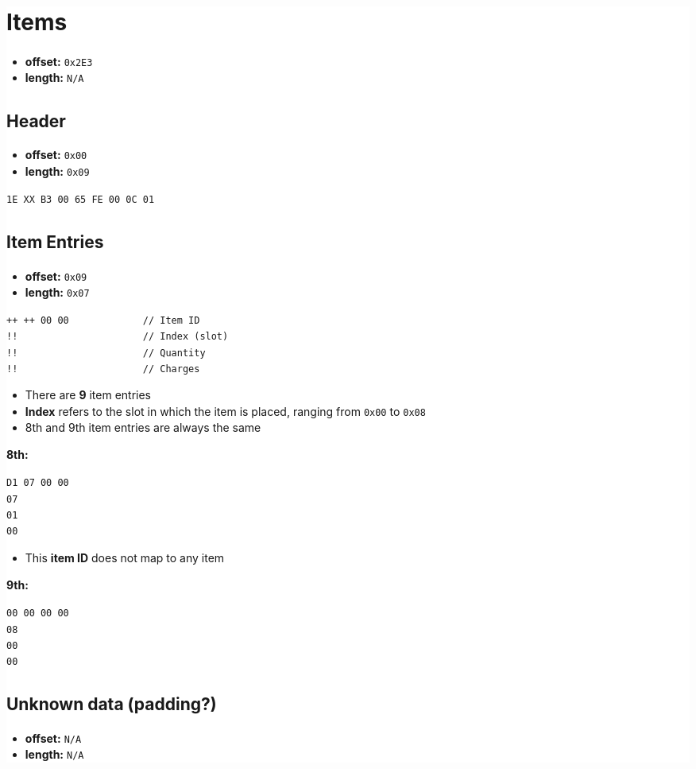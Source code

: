 # Items 

- **offset:** ``0x2E3``
- **length:** ``N/A``

## Header

- **offset:** ``0x00``
- **length:** ``0x09``

```
1E XX B3 00 65 FE 00 0C 01
```

## Item Entries

- **offset:** ``0x09``
- **length:** ``0x07``

```
++ ++ 00 00             // Item ID
!!                      // Index (slot)
!!                      // Quantity
!!                      // Charges
```

- There are **9** item entries
- **Index** refers to the slot in which the item is placed, ranging from ``0x00`` to ``0x08``
- 8th and 9th item entries are always the same

**8th:**

```
D1 07 00 00             
07
01
00
```

- This **item ID** does not map to any item

**9th:**

```
00 00 00 00
08
00
00
```

## Unknown data (padding?)

- **offset:** ``N/A``
- **length:** ``N/A``
